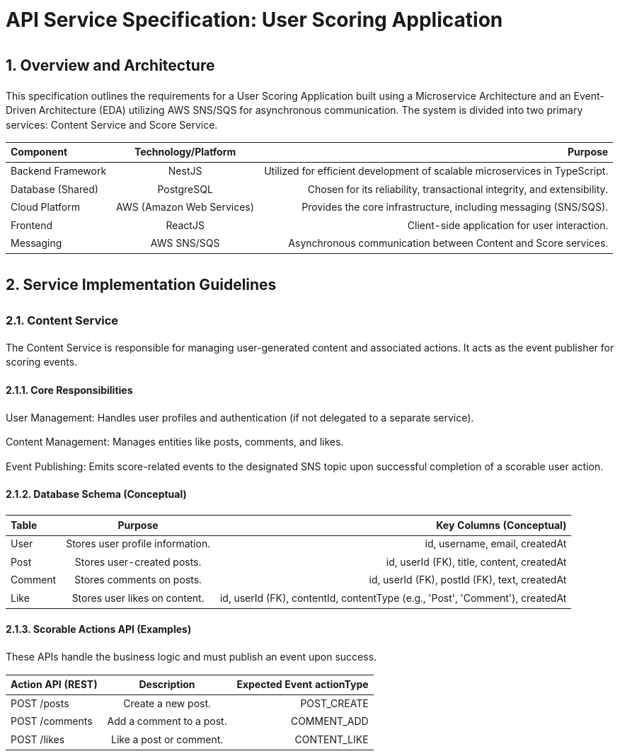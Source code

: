 # API Service Specification: User Scoring Application
## 1. Overview and Architecture
This specification outlines the requirements for a User Scoring Application built using a Microservice Architecture and an Event-Driven Architecture (EDA) utilizing AWS SNS/SQS for asynchronous communication. The system is divided into two primary services: Content Service and Score Service.

| Component |	Technology/Platform	| Purpose |
| :------- | :------: | -------: |
| Backend Framework | NestJS  |    Utilized for efficient development of scalable microservices in TypeScript.|
| Database (Shared) |	PostgreSQL  |	Chosen for its reliability, transactional integrity, and extensibility. |
| Cloud Platform |	AWS (Amazon Web Services) |	Provides the core infrastructure, including messaging (SNS/SQS). |
| Frontend    |	ReactJS |	Client-side application for user interaction. |
| Messaging |	AWS SNS/SQS |   Asynchronous communication between Content and Score services. |

## 2. Service Implementation Guidelines
### 2.1. Content Service
The Content Service is responsible for managing user-generated content and associated actions. It acts as the event publisher for scoring events.

#### 2.1.1. Core Responsibilities
User Management: Handles user profiles and authentication (if not delegated to a separate service).

Content Management: Manages entities like posts, comments, and likes.

Event Publishing: Emits score-related events to the designated SNS topic upon successful completion of a scorable user action.

#### 2.1.2. Database Schema (Conceptual)
| Table | Purpose |	Key Columns (Conceptual) |
| :------- | :------: | -------: |
| User	| Stores user profile information.	| id, username, email, createdAt |
| Post	| Stores user-created posts.	| id, userId (FK), title, content, createdAt |
| Comment	| Stores comments on posts.	| id, userId (FK), postId (FK), text, createdAt |
| Like	| Stores user likes on content.	| id, userId (FK), contentId, contentType (e.g., 'Post', 'Comment'), createdAt |

#### 2.1.3. Scorable Actions API (Examples)
These APIs handle the business logic and must publish an event upon success.

| Action API (REST) | 	Description	| Expected Event actionType |
| :------- | :------: | -------: |
| POST /posts |	Create a new post.	| POST_CREATE |
| POST /comments |	Add a comment to a post.	| COMMENT_ADD |
| POST /likes |	Like a post or comment.	| CONTENT_LIKE |
